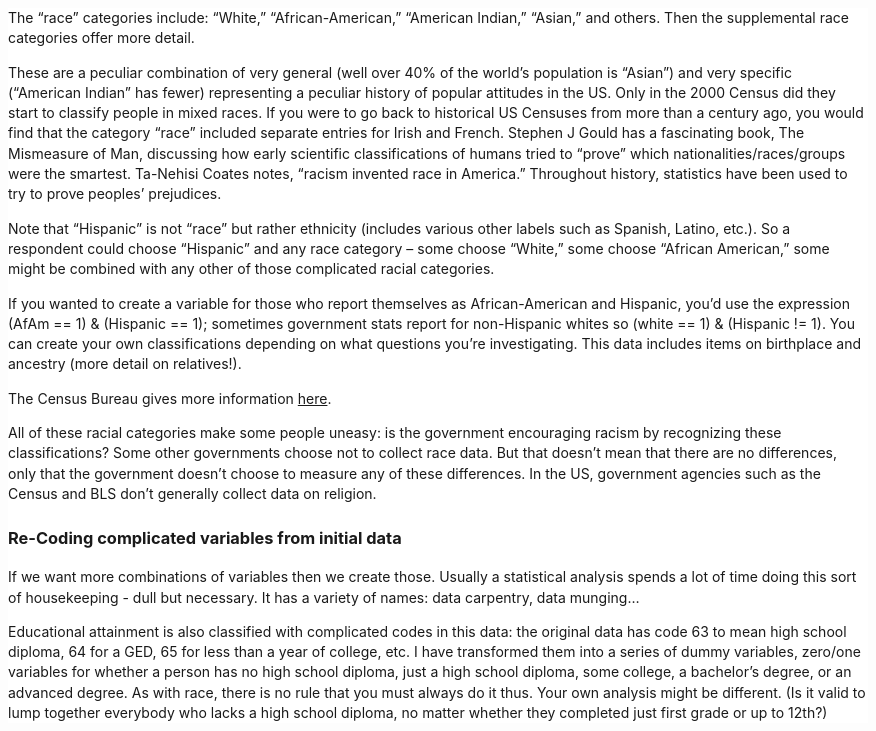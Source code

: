 The “race” categories include: “White,” “African-American,” “American
Indian,” “Asian,” and others. Then the supplemental race categories
offer more detail.

These are a peculiar combination of very general (well over 40% of the
world’s population is “Asian”) and very specific (“American Indian” has
fewer) representing a peculiar history of popular attitudes in the US.
Only in the 2000 Census did they start to classify people in mixed
races. If you were to go back to historical US Censuses from more than a
century ago, you would find that the category “race” included separate
entries for Irish and French. Stephen J Gould has a fascinating book,
The Mismeasure of Man, discussing how early scientific classifications
of humans tried to “prove” which nationalities/races/groups were the
smartest. Ta-Nehisi Coates notes, “racism invented race in America.”
Throughout history, statistics have been used to try to prove peoples’
prejudices.

Note that “Hispanic” is not “race” but rather ethnicity (includes
various other labels such as Spanish, Latino, etc.). So a respondent
could choose “Hispanic” and any race category – some choose “White,”
some choose “African American,” some might be combined with any other of
those complicated racial categories.

If you wanted to create a variable for those who report themselves as
African-American and Hispanic, you’d use the expression (AfAm == 1) &
(Hispanic == 1); sometimes government stats report for non-Hispanic
whites so (white == 1) & (Hispanic \!= 1). You can create your own
classifications depending on what questions you’re investigating. This
data includes items on birthplace and ancestry (more detail on
relatives\!).

The Census Bureau gives more information
[here](http://www.census.gov/newsroom/minority_links/minority_links.html).

All of these racial categories make some people uneasy: is the
government encouraging racism by recognizing these classifications? Some
other governments choose not to collect race data. But that doesn’t mean
that there are no differences, only that the government doesn’t choose
to measure any of these differences. In the US, government agencies such
as the Census and BLS don’t generally collect data on religion.

### Re-Coding complicated variables from initial data

If we want more combinations of variables then we create those. Usually
a statistical analysis spends a lot of time doing this sort of
housekeeping - dull but necessary. It has a variety of names: data
carpentry, data munging…

Educational attainment is also classified with complicated codes in this
data: the original data has code 63 to mean high school diploma, 64 for
a GED, 65 for less than a year of college, etc. I have transformed them
into a series of dummy variables, zero/one variables for whether a
person has no high school diploma, just a high school diploma, some
college, a bachelor’s degree, or an advanced degree. As with race, there
is no rule that you must always do it thus. Your own analysis might be
different. (Is it valid to lump together everybody who lacks a high
school diploma, no matter whether they completed just first grade or up
to 12th?)
